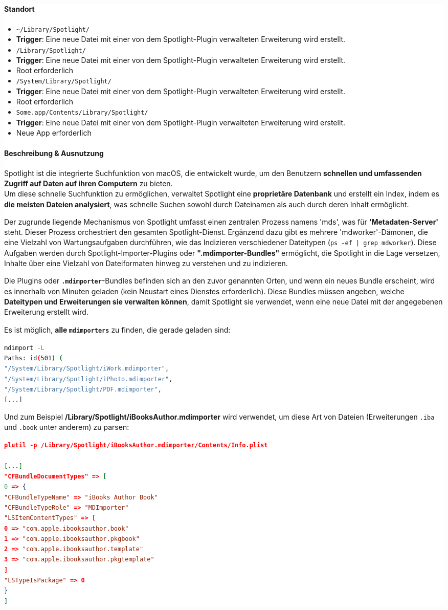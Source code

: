 #### Standort

* `~/Library/Spotlight/`
* **Trigger**: Eine neue Datei mit einer von dem Spotlight-Plugin verwalteten Erweiterung wird erstellt.
* `/Library/Spotlight/`
* **Trigger**: Eine neue Datei mit einer von dem Spotlight-Plugin verwalteten Erweiterung wird erstellt.
* Root erforderlich
* `/System/Library/Spotlight/`
* **Trigger**: Eine neue Datei mit einer von dem Spotlight-Plugin verwalteten Erweiterung wird erstellt.
* Root erforderlich
* `Some.app/Contents/Library/Spotlight/`
* **Trigger**: Eine neue Datei mit einer von dem Spotlight-Plugin verwalteten Erweiterung wird erstellt.
* Neue App erforderlich

#### Beschreibung & Ausnutzung

Spotlight ist die integrierte Suchfunktion von macOS, die entwickelt wurde, um den Benutzern **schnellen und umfassenden Zugriff auf Daten auf ihren Computern** zu bieten.\
Um diese schnelle Suchfunktion zu ermöglichen, verwaltet Spotlight eine **proprietäre Datenbank** und erstellt ein Index, indem es **die meisten Dateien analysiert**, was schnelle Suchen sowohl durch Dateinamen als auch durch deren Inhalt ermöglicht.

Der zugrunde liegende Mechanismus von Spotlight umfasst einen zentralen Prozess namens 'mds', was für **'Metadaten-Server'** steht. Dieser Prozess orchestriert den gesamten Spotlight-Dienst. Ergänzend dazu gibt es mehrere 'mdworker'-Dämonen, die eine Vielzahl von Wartungsaufgaben durchführen, wie das Indizieren verschiedener Dateitypen (`ps -ef | grep mdworker`). Diese Aufgaben werden durch Spotlight-Importer-Plugins oder **".mdimporter-Bundles"** ermöglicht, die Spotlight in die Lage versetzen, Inhalte über eine Vielzahl von Dateiformaten hinweg zu verstehen und zu indizieren.

Die Plugins oder **`.mdimporter`**-Bundles befinden sich an den zuvor genannten Orten, und wenn ein neues Bundle erscheint, wird es innerhalb von Minuten geladen (kein Neustart eines Dienstes erforderlich). Diese Bundles müssen angeben, welche **Dateitypen und Erweiterungen sie verwalten können**, damit Spotlight sie verwendet, wenn eine neue Datei mit der angegebenen Erweiterung erstellt wird.

Es ist möglich, **alle `mdimporters`** zu finden, die gerade geladen sind:
```bash
mdimport -L
Paths: id(501) (
"/System/Library/Spotlight/iWork.mdimporter",
"/System/Library/Spotlight/iPhoto.mdimporter",
"/System/Library/Spotlight/PDF.mdimporter",
[...]
```
Und zum Beispiel **/Library/Spotlight/iBooksAuthor.mdimporter** wird verwendet, um diese Art von Dateien (Erweiterungen `.iba` und `.book` unter anderem) zu parsen:
```json
plutil -p /Library/Spotlight/iBooksAuthor.mdimporter/Contents/Info.plist

[...]
"CFBundleDocumentTypes" => [
0 => {
"CFBundleTypeName" => "iBooks Author Book"
"CFBundleTypeRole" => "MDImporter"
"LSItemContentTypes" => [
0 => "com.apple.ibooksauthor.book"
1 => "com.apple.ibooksauthor.pkgbook"
2 => "com.apple.ibooksauthor.template"
3 => "com.apple.ibooksauthor.pkgtemplate"
]
"LSTypeIsPackage" => 0
}
]
```